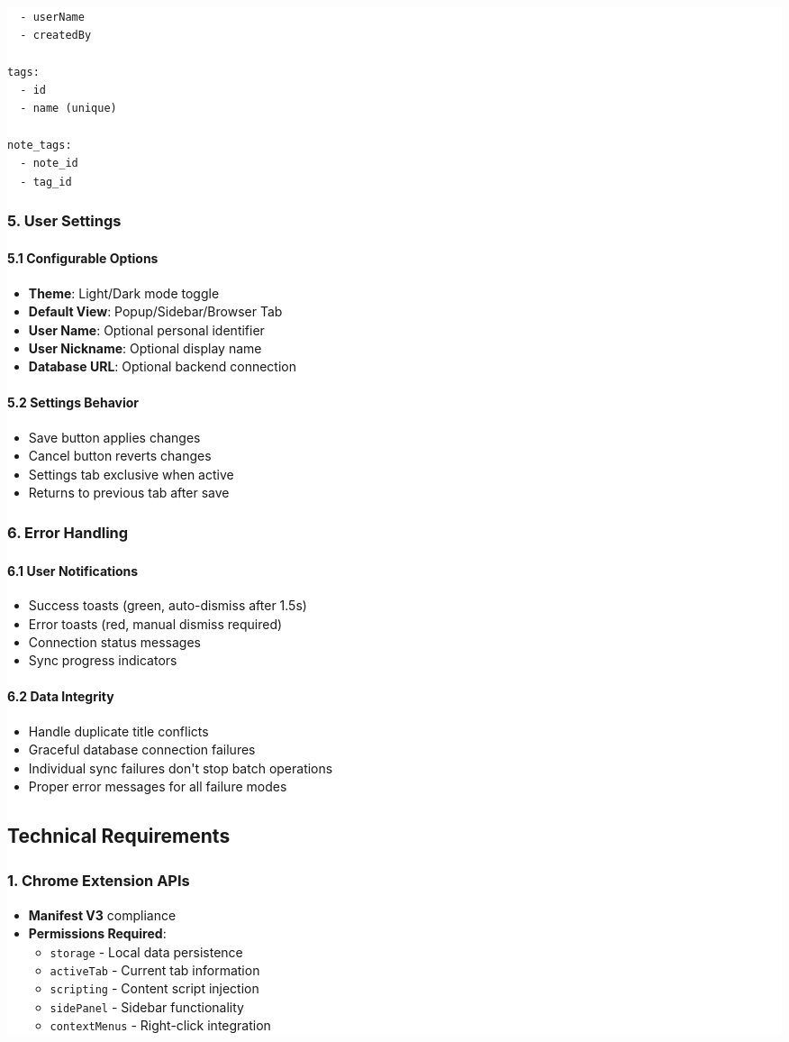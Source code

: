 ```
  - userName
  - createdBy

tags:
  - id
  - name (unique)

note_tags:
  - note_id
  - tag_id
```

### 5. User Settings

#### 5.1 Configurable Options
- **Theme**: Light/Dark mode toggle
- **Default View**: Popup/Sidebar/Browser Tab
- **User Name**: Optional personal identifier
- **User Nickname**: Optional display name
- **Database URL**: Optional backend connection

#### 5.2 Settings Behavior
- Save button applies changes
- Cancel button reverts changes
- Settings tab exclusive when active
- Returns to previous tab after save

### 6. Error Handling

#### 6.1 User Notifications
- Success toasts (green, auto-dismiss after 1.5s)
- Error toasts (red, manual dismiss required)
- Connection status messages
- Sync progress indicators

#### 6.2 Data Integrity
- Handle duplicate title conflicts
- Graceful database connection failures
- Individual sync failures don't stop batch operations
- Proper error messages for all failure modes

## Technical Requirements

### 1. Chrome Extension APIs
- **Manifest V3** compliance
- **Permissions Required**:
  - `storage` - Local data persistence
  - `activeTab` - Current tab information
  - `scripting` - Content script injection
  - `sidePanel` - Sidebar functionality
  - `contextMenus` - Right-click integration
